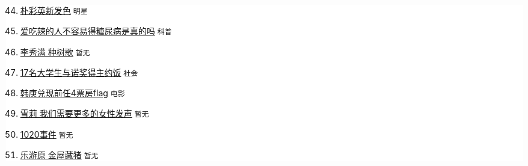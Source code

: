 44. [朴彩英新发色](https://m.weibo.cn/search?containerid=100103type%3D1%26t%3D10%26q%3D%23%E6%9C%B4%E5%BD%A9%E8%8B%B1%E6%96%B0%E5%8F%91%E8%89%B2%23&stream_entry_id=31&isnewpage=1&extparam=seat%3D1%26filter_type%3Drealtimehot%26lcate%3D5001%26realpos%3D43%26c_type%3D31%26q%3D%2523%25E6%259C%25B4%25E5%25BD%25A9%25E8%258B%25B1%25E6%2596%25B0%25E5%258F%2591%25E8%2589%25B2%2523%26dgr%3D0%26cate%3D5001%26band_rank%3D43%26stream_entry_id%3D31%26flag%3D0%26pos%3D42%26display_time%3D1699931051%26pre_seqid%3D169993105107501651845) `明星` 

45. [爱吃辣的人不容易得糖尿病是真的吗](https://m.weibo.cn/search?containerid=100103type%3D1%26t%3D10%26q%3D%23%E7%88%B1%E5%90%83%E8%BE%A3%E7%9A%84%E4%BA%BA%E4%B8%8D%E5%AE%B9%E6%98%93%E5%BE%97%E7%B3%96%E5%B0%BF%E7%97%85%E6%98%AF%E7%9C%9F%E7%9A%84%E5%90%97%23&stream_entry_id=31&isnewpage=1&extparam=seat%3D1%26filter_type%3Drealtimehot%26lcate%3D5001%26realpos%3D44%26c_type%3D31%26q%3D%2523%25E7%2588%25B1%25E5%2590%2583%25E8%25BE%25A3%25E7%259A%2584%25E4%25BA%25BA%25E4%25B8%258D%25E5%25AE%25B9%25E6%2598%2593%25E5%25BE%2597%25E7%25B3%2596%25E5%25B0%25BF%25E7%2597%2585%25E6%2598%25AF%25E7%259C%259F%25E7%259A%2584%25E5%2590%2597%2523%26dgr%3D0%26cate%3D5001%26band_rank%3D44%26stream_entry_id%3D31%26flag%3D0%26pos%3D43%26display_time%3D1699931051%26pre_seqid%3D169993105107501651845) `科普` 

46. [李秀满 种树歌](https://m.weibo.cn/search?containerid=100103type%3D1%26t%3D10%26q%3D%E6%9D%8E%E7%A7%80%E6%BB%A1+%E7%A7%8D%E6%A0%91%E6%AD%8C&stream_entry_id=31&isnewpage=1&extparam=seat%3D1%26filter_type%3Drealtimehot%26lcate%3D5001%26realpos%3D45%26c_type%3D31%26q%3D%25E6%259D%258E%25E7%25A7%2580%25E6%25BB%25A1%2520%25E7%25A7%258D%25E6%25A0%2591%25E6%25AD%258C%26dgr%3D0%26cate%3D5001%26band_rank%3D45%26stream_entry_id%3D31%26flag%3D1%26pos%3D44%26display_time%3D1699931051%26pre_seqid%3D169993105107501651845) `暂无` 

47. [17名大学生与诺奖得主约饭](https://m.weibo.cn/search?containerid=100103type%3D1%26t%3D10%26q%3D%2317%E5%90%8D%E5%A4%A7%E5%AD%A6%E7%94%9F%E4%B8%8E%E8%AF%BA%E5%A5%96%E5%BE%97%E4%B8%BB%E7%BA%A6%E9%A5%AD%23&stream_entry_id=31&isnewpage=1&extparam=seat%3D1%26filter_type%3Drealtimehot%26lcate%3D5001%26realpos%3D46%26c_type%3D31%26q%3D%252317%25E5%2590%258D%25E5%25A4%25A7%25E5%25AD%25A6%25E7%2594%259F%25E4%25B8%258E%25E8%25AF%25BA%25E5%25A5%2596%25E5%25BE%2597%25E4%25B8%25BB%25E7%25BA%25A6%25E9%25A5%25AD%2523%26dgr%3D0%26cate%3D5001%26band_rank%3D46%26stream_entry_id%3D31%26flag%3D32768%26pos%3D45%26display_time%3D1699931051%26pre_seqid%3D169993105107501651845) `社会` 

48. [韩庚兑现前任4票房flag](https://m.weibo.cn/search?containerid=100103type%3D1%26t%3D10%26q%3D%23%E9%9F%A9%E5%BA%9A%E5%85%91%E7%8E%B0%E5%89%8D%E4%BB%BB4%E7%A5%A8%E6%88%BFflag%23&stream_entry_id=31&isnewpage=1&extparam=seat%3D1%26filter_type%3Drealtimehot%26lcate%3D5001%26realpos%3D47%26c_type%3D31%26q%3D%2523%25E9%259F%25A9%25E5%25BA%259A%25E5%2585%2591%25E7%258E%25B0%25E5%2589%258D%25E4%25BB%25BB4%25E7%25A5%25A8%25E6%2588%25BFflag%2523%26dgr%3D0%26cate%3D5001%26band_rank%3D47%26stream_entry_id%3D31%26flag%3D0%26pos%3D46%26display_time%3D1699931051%26pre_seqid%3D169993105107501651845) `电影` 

49. [雪莉 我们需要更多的女性发声](https://m.weibo.cn/search?containerid=100103type%3D1%26t%3D10%26q%3D%E9%9B%AA%E8%8E%89+%E6%88%91%E4%BB%AC%E9%9C%80%E8%A6%81%E6%9B%B4%E5%A4%9A%E7%9A%84%E5%A5%B3%E6%80%A7%E5%8F%91%E5%A3%B0&stream_entry_id=31&isnewpage=1&extparam=seat%3D1%26filter_type%3Drealtimehot%26lcate%3D5001%26realpos%3D48%26c_type%3D31%26q%3D%25E9%259B%25AA%25E8%258E%2589%2520%25E6%2588%2591%25E4%25BB%25AC%25E9%259C%2580%25E8%25A6%2581%25E6%259B%25B4%25E5%25A4%259A%25E7%259A%2584%25E5%25A5%25B3%25E6%2580%25A7%25E5%258F%2591%25E5%25A3%25B0%26dgr%3D0%26cate%3D5001%26band_rank%3D48%26stream_entry_id%3D31%26flag%3D0%26pos%3D47%26display_time%3D1699931051%26pre_seqid%3D169993105107501651845) `暂无` 

50. [1020事件](https://m.weibo.cn/search?containerid=100103type%3D1%26t%3D10%26q%3D1020%E4%BA%8B%E4%BB%B6&stream_entry_id=31&isnewpage=1&extparam=seat%3D1%26filter_type%3Drealtimehot%26lcate%3D5001%26realpos%3D49%26c_type%3D31%26q%3D1020%25E4%25BA%258B%25E4%25BB%25B6%26dgr%3D0%26cate%3D5001%26band_rank%3D49%26stream_entry_id%3D31%26flag%3D0%26pos%3D48%26display_time%3D1699931051%26pre_seqid%3D169993105107501651845) `暂无` 

51. [乐游原 金屋藏猪](https://m.weibo.cn/search?containerid=100103type%3D1%26t%3D10%26q%3D%E4%B9%90%E6%B8%B8%E5%8E%9F+%E9%87%91%E5%B1%8B%E8%97%8F%E7%8C%AA&stream_entry_id=31&isnewpage=1&extparam=seat%3D1%26filter_type%3Drealtimehot%26lcate%3D5001%26realpos%3D50%26c_type%3D31%26q%3D%25E4%25B9%2590%25E6%25B8%25B8%25E5%258E%259F%2520%25E9%2587%2591%25E5%25B1%258B%25E8%2597%258F%25E7%258C%25AA%26dgr%3D0%26cate%3D5001%26band_rank%3D50%26stream_entry_id%3D31%26flag%3D1%26pos%3D49%26display_time%3D1699931051%26pre_seqid%3D169993105107501651845) `暂无` 
